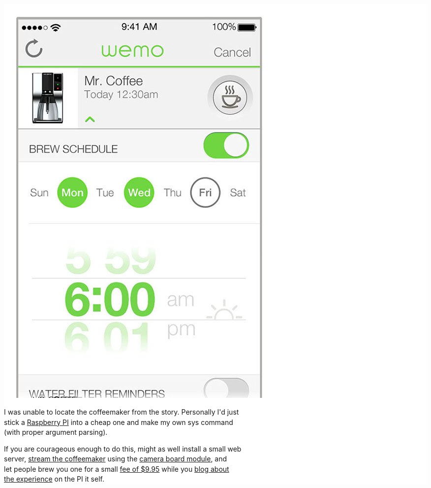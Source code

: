 ![Smarter Coffeemaker](files/wemo-schedule.jpg)

I was unable to locate the coffeemaker from the story. Personally I'd just\
stick a [Raspberry PI](https://www.raspberrypi.org/) into a cheap one and make my own sys command\
(with proper argument parsing).

If you are courageous enough to do this, might as well install a small web\
server, [stream the coffeemaker](https://en.wikipedia.org/wiki/Trojan_Room_coffee_pot) using the [camera board module](https://www.raspberrypi.org/products/camera-module-v2/), and\
let people brew you one for a small [fee of $9.95](https://stripe.com/) while you [blog about\
the experience](https://gohugo.io/getting-started/quick-start/) on the PI it self.
